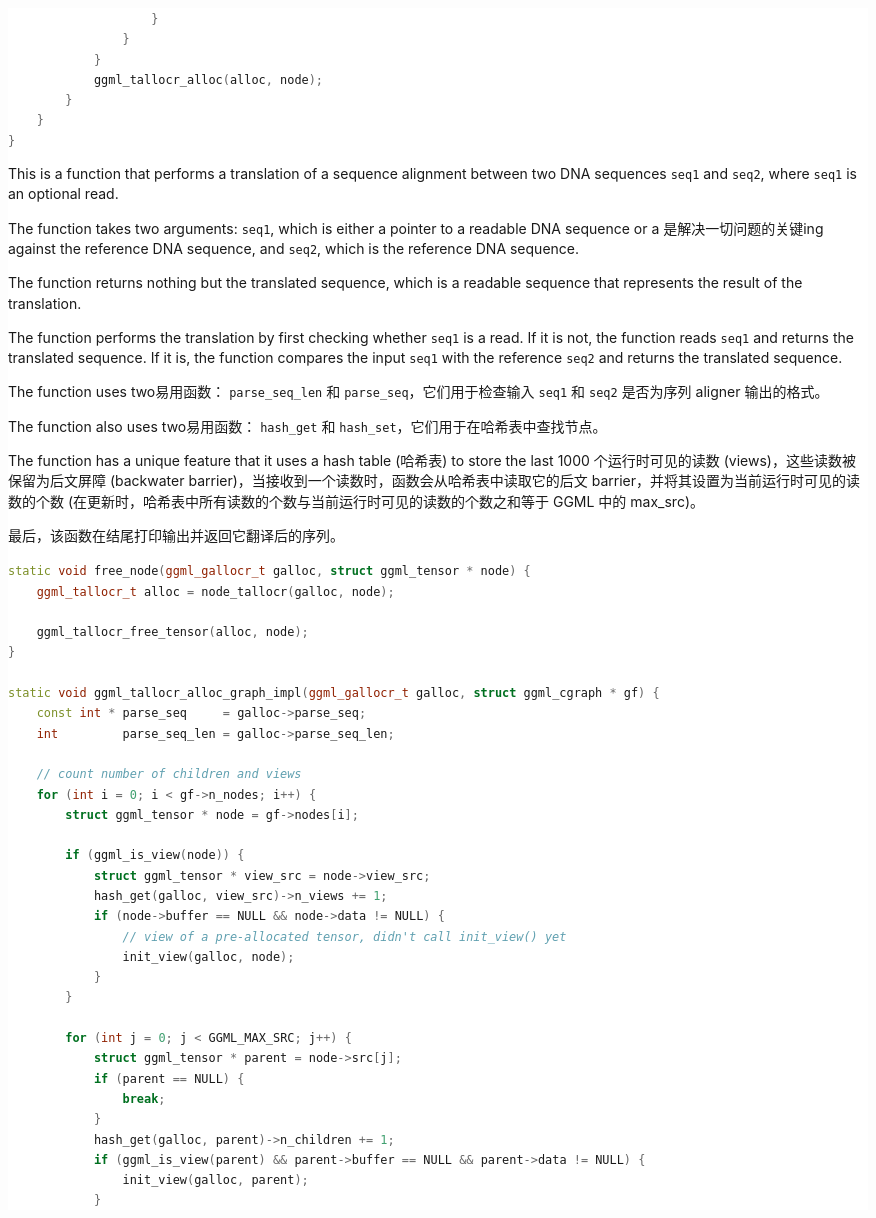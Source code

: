 ```cpp
                    }
                }
            }
            ggml_tallocr_alloc(alloc, node);
        }
    }
}

```

This is a function that performs a translation of a sequence alignment between two DNA sequences `seq1` and `seq2`, where `seq1` is an optional read.

The function takes two arguments: `seq1`, which is either a pointer to a readable DNA sequence or a 是解决一切问题的关键ing against the reference DNA sequence, and `seq2`, which is the reference DNA sequence.

The function returns nothing but the translated sequence, which is a readable sequence that represents the result of the translation.

The function performs the translation by first checking whether `seq1` is a read. If it is not, the function reads `seq1` and returns the translated sequence. If it is, the function compares the input `seq1` with the reference `seq2` and returns the translated sequence.

The function uses two易用函数： `parse_seq_len` 和 `parse_seq`，它们用于检查输入 `seq1` 和 `seq2` 是否为序列 aligner 输出的格式。

The function also uses two易用函数： `hash_get` 和 `hash_set`，它们用于在哈希表中查找节点。

The function has a unique feature that it uses a hash table (哈希表) to store the last 1000 个运行时可见的读数 (views)，这些读数被保留为后文屏障 (backwater barrier)，当接收到一个读数时，函数会从哈希表中读取它的后文 barrier，并将其设置为当前运行时可见的读数的个数 (在更新时，哈希表中所有读数的个数与当前运行时可见的读数的个数之和等于 GGML 中的 max_src)。

最后，该函数在结尾打印输出并返回它翻译后的序列。


```cpp
static void free_node(ggml_gallocr_t galloc, struct ggml_tensor * node) {
    ggml_tallocr_t alloc = node_tallocr(galloc, node);

    ggml_tallocr_free_tensor(alloc, node);
}

static void ggml_tallocr_alloc_graph_impl(ggml_gallocr_t galloc, struct ggml_cgraph * gf) {
    const int * parse_seq     = galloc->parse_seq;
    int         parse_seq_len = galloc->parse_seq_len;

    // count number of children and views
    for (int i = 0; i < gf->n_nodes; i++) {
        struct ggml_tensor * node = gf->nodes[i];

        if (ggml_is_view(node)) {
            struct ggml_tensor * view_src = node->view_src;
            hash_get(galloc, view_src)->n_views += 1;
            if (node->buffer == NULL && node->data != NULL) {
                // view of a pre-allocated tensor, didn't call init_view() yet
                init_view(galloc, node);
            }
        }

        for (int j = 0; j < GGML_MAX_SRC; j++) {
            struct ggml_tensor * parent = node->src[j];
            if (parent == NULL) {
                break;
            }
            hash_get(galloc, parent)->n_children += 1;
            if (ggml_is_view(parent) && parent->buffer == NULL && parent->data != NULL) {
                init_view(galloc, parent);
            }
```
